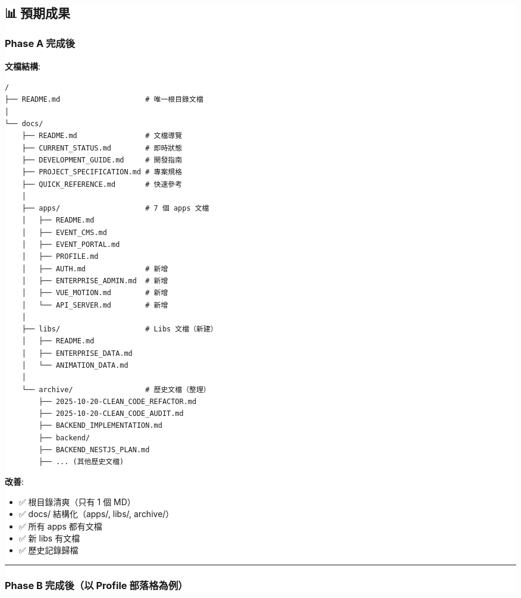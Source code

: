 
## 📊 預期成果

### Phase A 完成後

**文檔結構**:

```
/
├── README.md                    # 唯一根目錄文檔
│
└── docs/
    ├── README.md                # 文檔導覽
    ├── CURRENT_STATUS.md        # 即時狀態
    ├── DEVELOPMENT_GUIDE.md     # 開發指南
    ├── PROJECT_SPECIFICATION.md # 專案規格
    ├── QUICK_REFERENCE.md       # 快速參考
    │
    ├── apps/                    # 7 個 apps 文檔
    │   ├── README.md
    │   ├── EVENT_CMS.md
    │   ├── EVENT_PORTAL.md
    │   ├── PROFILE.md
    │   ├── AUTH.md              # 新增
    │   ├── ENTERPRISE_ADMIN.md  # 新增
    │   ├── VUE_MOTION.md        # 新增
    │   └── API_SERVER.md        # 新增
    │
    ├── libs/                    # Libs 文檔（新建）
    │   ├── README.md
    │   ├── ENTERPRISE_DATA.md
    │   └── ANIMATION_DATA.md
    │
    └── archive/                 # 歷史文檔（整理）
        ├── 2025-10-20-CLEAN_CODE_REFACTOR.md
        ├── 2025-10-20-CLEAN_CODE_AUDIT.md
        ├── BACKEND_IMPLEMENTATION.md
        ├── backend/
        ├── BACKEND_NESTJS_PLAN.md
        ├── ... (其他歷史文檔)
```

**改善**:

- ✅ 根目錄清爽（只有 1 個 MD）
- ✅ docs/ 結構化（apps/, libs/, archive/）
- ✅ 所有 apps 都有文檔
- ✅ 新 libs 有文檔
- ✅ 歷史記錄歸檔

---

### Phase B 完成後（以 Profile 部落格為例）
